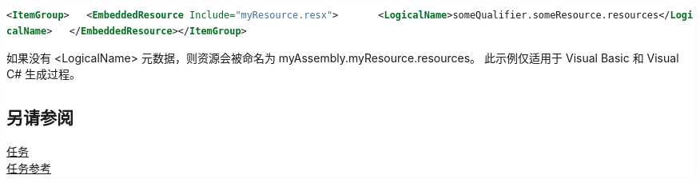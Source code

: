 ```xml  
<ItemGroup>   <EmbeddedResource Include="myResource.resx">       <LogicalName>someQualifier.someResource.resources</LogicalName>   </EmbeddedResource></ItemGroup>  
```  
  
 如果没有 \<LogicalName> 元数据，则资源会被命名为 myAssembly.myResource.resources。  此示例仅适用于 Visual Basic 和 Visual C# 生成过程。  
  
## <a name="see-also"></a>另请参阅  
 [任务](../msbuild/msbuild-tasks.md)   
 [任务参考](../msbuild/msbuild-task-reference.md)

